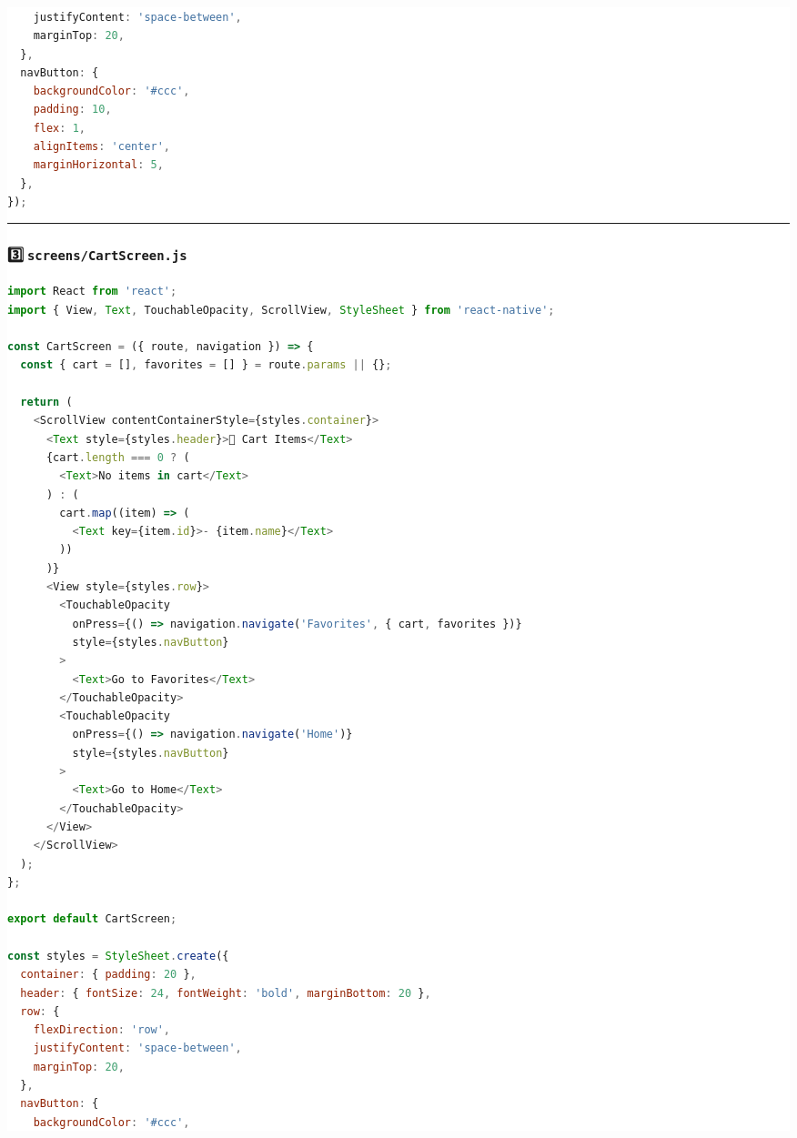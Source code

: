 ```js
    justifyContent: 'space-between',
    marginTop: 20,
  },
  navButton: {
    backgroundColor: '#ccc',
    padding: 10,
    flex: 1,
    alignItems: 'center',
    marginHorizontal: 5,
  },
});
```

---

### 3️⃣ `screens/CartScreen.js`

```js
import React from 'react';
import { View, Text, TouchableOpacity, ScrollView, StyleSheet } from 'react-native';

const CartScreen = ({ route, navigation }) => {
  const { cart = [], favorites = [] } = route.params || {};

  return (
    <ScrollView contentContainerStyle={styles.container}>
      <Text style={styles.header}>🛒 Cart Items</Text>
      {cart.length === 0 ? (
        <Text>No items in cart</Text>
      ) : (
        cart.map((item) => (
          <Text key={item.id}>- {item.name}</Text>
        ))
      )}
      <View style={styles.row}>
        <TouchableOpacity
          onPress={() => navigation.navigate('Favorites', { cart, favorites })}
          style={styles.navButton}
        >
          <Text>Go to Favorites</Text>
        </TouchableOpacity>
        <TouchableOpacity
          onPress={() => navigation.navigate('Home')}
          style={styles.navButton}
        >
          <Text>Go to Home</Text>
        </TouchableOpacity>
      </View>
    </ScrollView>
  );
};

export default CartScreen;

const styles = StyleSheet.create({
  container: { padding: 20 },
  header: { fontSize: 24, fontWeight: 'bold', marginBottom: 20 },
  row: {
    flexDirection: 'row',
    justifyContent: 'space-between',
    marginTop: 20,
  },
  navButton: {
    backgroundColor: '#ccc',
```